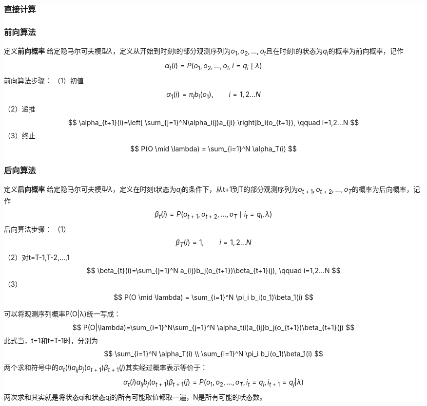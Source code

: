 ### 直接计算

### 前向算法
定义**前向概率** 给定隐马尔可夫模型$\lambda$，定义从开始到时刻t的部分观测序列为$o_1,o_2,...,o_t$且在时刻t的状态为$q_i$的概率为前向概率，记作
$$
\alpha_t(i)=P(o_1,o_2,...,o_t,i=q_i \mid \lambda)
$$
前向算法步骤：
（1）初值
$$
\alpha_1(i)=\pi_ib_i(o_1), \qquad i=1,2...N
$$
（2）递推
$$
\alpha_{t+1}(i)=\left[ \sum_{j=1}^N\alpha_i(j)a_{ji} \right]b_i(o_{t+1}), \qquad i=1,2...N
$$
（3）终止
$$
P(O \mid \lambda) = \sum_{i=1}^N \alpha_T(i)
$$

### 后向算法
定义**后向概率** 给定隐马尔可夫模型$\lambda$，定义在时刻t状态为$q_i$的条件下，从t+1到T的部分观测序列为$o_{t+1},o_{t+2},...,o_T$的概率为后向概率，记作
$$
\beta_t(i)=P(o_{t+1},o_{t+2},...,o_T \mid i_t=q_i,\lambda)
$$
后向算法步骤：
（1）
$$
\beta_T(i)=1, \qquad i=1,2...N
$$
（2）对t=T-1,T-2,...,1
$$
\beta_{t}(i)=\sum_{j=1}^N a_{ij}b_j(o_{t+1})\beta_{t+1}(j), \qquad i=1,2...N
$$
（3）
$$
P(O \mid \lambda) = \sum_{i=1}^N \pi_i b_i(o_1)\beta_1(i)
$$

可以将观测序列概率P(O|λ)统一写成： 
$$
P(O|\lambda)=\sum_{i=1}^N\sum_{j=1}^N \alpha_t(i)a_{ij}b_j(o_{t+1})\beta_{t+1}(j)
$$
此式当，t=1和t=T-1时，分别为
$$
\sum_{i=1}^N \alpha_T(i) \\
\sum_{i=1}^N \pi_i b_i(o_1)\beta_1(i)
$$
两个求和符号中的$\alpha_t(i)a_{ij}b_j(o_{t+1})\beta_{t+1}(j)$其实经过概率表示等价于： 
$$
\alpha_t(i)a_{ij}b_j(o_{t+1})\beta_{t+1}(j)=P(o_1,o_2,...,o_T,i_t=q_i,i_{t+1}=q_j|\lambda)
$$
两次求和其实就是将状态qi和状态qj的所有可能取值都取一遍，N是所有可能的状态数。


[1]: http://www.52nlp.cn/images/fb5.png